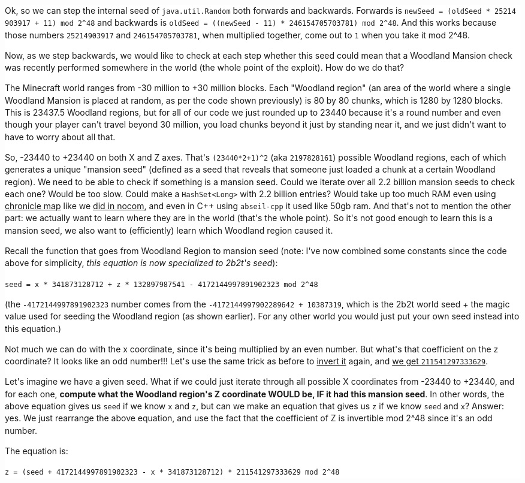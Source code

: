 Ok, so we can step the internal seed of `java.util.Random` both forwards and backwards. Forwards is `newSeed = (oldSeed * 25214903917 + 11) mod 2^48` and backwards is `oldSeed = ((newSeed - 11) * 246154705703781) mod 2^48`. And this works because those numbers `25214903917` and `246154705703781`, when multiplied together, come out to `1` when you take it mod 2^48.

Now, as we step backwards, we would like to check at each step whether this seed could mean that a Woodland Mansion check was recently performed somewhere in the world (the whole point of the exploit). How do we do that?

The Minecraft world ranges from -30 million to +30 million blocks. Each "Woodland region" (an area of the world where a single Woodland Mansion is placed at random, as per the code shown previously) is 80 by 80 chunks, which is 1280 by 1280 blocks. This is 23437.5 Woodland regions, but for all of our code we just rounded up to 23440 because it's a round number and even though your player can't travel beyond 30 million, you load chunks beyond it just by standing near it, and we just didn't want to have to worry about all that.

So, -23440 to +23440 on both X and Z axes. That's `(23440*2+1)^2` (aka `2197828161`) possible Woodland regions, each of which generates a unique "mansion seed" (defined as a seed that reveals that someone just loaded a chunk at a certain Woodland region). We need to be able to check if something is a mansion seed. Could we iterate over all 2.2 billion mansion seeds to check each one? Would be too slow. Could make a `HashSet<Long>` with 2.2 billion entries? Would take up too much RAM even using [chronicle map](https://github.com/OpenHFT/Chronicle-Map) like we [did in nocom](https://github.com/nerdsinspace/nocomment-master/blob/master/src/main/java/nocomment/master/slurp/SlurpManager.java#L102), and even in C++ using `abseil-cpp` it used like 50gb ram. And that's not to mention the other part: we actually want to learn where they are in the world (that's the whole point). So it's not good enough to learn this is a mansion seed, we also want to (efficiently) learn which Woodland region caused it.

Recall the function that goes from Woodland Region to mansion seed (note: I've now combined some constants since the code above for simplicity, *this equation is now specialized to 2b2t's seed*):

```
seed = x * 341873128712 + z * 132897987541 - 4172144997891902323 mod 2^48
```

(the `-4172144997891902323` number comes from the `-4172144997902289642 + 10387319`, which is the 2b2t world seed + the magic value used for seeding the Woodland region (as shown earlier). For any other world you would just put your own seed instead into this equation.)

Not much we can do with the x coordinate, since it's being multiplied by an even number. But what's that coefficient on the z coordinate? It looks like an odd number!!! Let's use the same trick as before to [invert it](https://en.wikipedia.org/wiki/Modular_multiplicative_inverse) again, and [we get `211541297333629`](https://www.wolframalpha.com/input?i=132897987541%5E-1+mod+2%5E48).

Let's imagine we have a given seed. What if we could just iterate through all possible X coordinates from -23440 to +23440, and for each one, **compute what the Woodland region's Z coordinate WOULD be, IF it had this mansion seed**. In other words, the above equation gives us `seed` if we know `x` and `z`, but can we make an equation that gives us `z` if we know `seed` and `x`? Answer: yes. We just rearrange the above equation, and use the fact that the coefficient of Z is invertible mod 2^48 since it's an odd number.

The equation is:

```
z = (seed + 4172144997891902323 - x * 341873128712) * 211541297333629 mod 2^48
```

